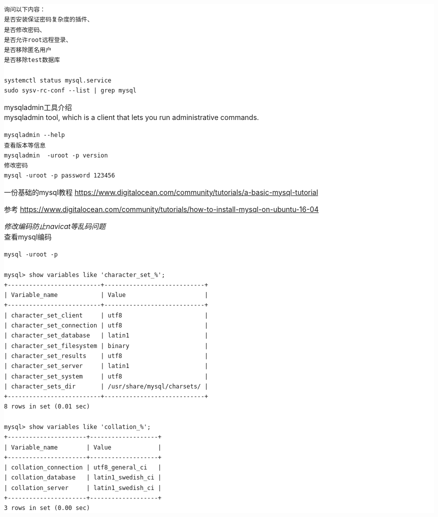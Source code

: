 ```
询问以下内容：
是否安装保证密码复杂度的插件、
是否修改密码、
是否允许root远程登录、
是否移除匿名用户
是否移除test数据库

systemctl status mysql.service
sudo sysv-rc-conf --list | grep mysql
```
  
mysqladmin工具介绍  
mysqladmin tool, which is a client that lets you run administrative commands.  
```
mysqladmin --help
查看版本等信息
mysqladmin  -uroot -p version
修改密码
mysql -uroot -p password 123456
```
  
一份基础的mysql教程 https://www.digitalocean.com/community/tutorials/a-basic-mysql-tutorial  
  
参考 https://www.digitalocean.com/community/tutorials/how-to-install-mysql-on-ubuntu-16-04  
  
*修改编码防止navicat等乱码问题*  
查看mysql编码  
```
mysql -uroot -p

mysql> show variables like 'character_set_%';
+--------------------------+----------------------------+
| Variable_name            | Value                      |
+--------------------------+----------------------------+
| character_set_client     | utf8                       |
| character_set_connection | utf8                       |
| character_set_database   | latin1                     |
| character_set_filesystem | binary                     |
| character_set_results    | utf8                       |
| character_set_server     | latin1                     |
| character_set_system     | utf8                       |
| character_sets_dir       | /usr/share/mysql/charsets/ |
+--------------------------+----------------------------+
8 rows in set (0.01 sec)

mysql> show variables like 'collation_%';
+----------------------+-------------------+
| Variable_name        | Value             |
+----------------------+-------------------+
| collation_connection | utf8_general_ci   |
| collation_database   | latin1_swedish_ci |
| collation_server     | latin1_swedish_ci |
+----------------------+-------------------+
3 rows in set (0.00 sec)
```
  